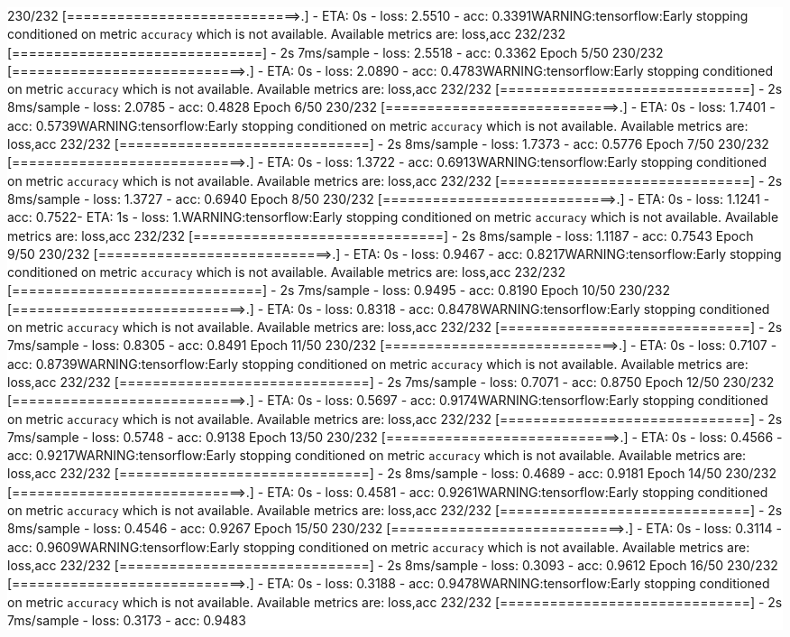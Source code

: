230/232 [============================>.] - ETA: 0s - loss: 2.5510 - acc: 0.3391WARNING:tensorflow:Early stopping conditioned on metric `accuracy` which is not available. Available metrics are: loss,acc
232/232 [==============================] - 2s 7ms/sample - loss: 2.5518 - acc: 0.3362
Epoch 5/50
230/232 [============================>.] - ETA: 0s - loss: 2.0890 - acc: 0.4783WARNING:tensorflow:Early stopping conditioned on metric `accuracy` which is not available. Available metrics are: loss,acc
232/232 [==============================] - 2s 8ms/sample - loss: 2.0785 - acc: 0.4828
Epoch 6/50
230/232 [============================>.] - ETA: 0s - loss: 1.7401 - acc: 0.5739WARNING:tensorflow:Early stopping conditioned on metric `accuracy` which is not available. Available metrics are: loss,acc
232/232 [==============================] - 2s 8ms/sample - loss: 1.7373 - acc: 0.5776
Epoch 7/50
230/232 [============================>.] - ETA: 0s - loss: 1.3722 - acc: 0.6913WARNING:tensorflow:Early stopping conditioned on metric `accuracy` which is not available. Available metrics are: loss,acc
232/232 [==============================] - 2s 8ms/sample - loss: 1.3727 - acc: 0.6940
Epoch 8/50
230/232 [============================>.] - ETA: 0s - loss: 1.1241 - acc: 0.7522- ETA: 1s - loss: 1.WARNING:tensorflow:Early stopping conditioned on metric `accuracy` which is not available. Available metrics are: loss,acc
232/232 [==============================] - 2s 8ms/sample - loss: 1.1187 - acc: 0.7543
Epoch 9/50
230/232 [============================>.] - ETA: 0s - loss: 0.9467 - acc: 0.8217WARNING:tensorflow:Early stopping conditioned on metric `accuracy` which is not available. Available metrics are: loss,acc
232/232 [==============================] - 2s 7ms/sample - loss: 0.9495 - acc: 0.8190
Epoch 10/50
230/232 [============================>.] - ETA: 0s - loss: 0.8318 - acc: 0.8478WARNING:tensorflow:Early stopping conditioned on metric `accuracy` which is not available. Available metrics are: loss,acc
232/232 [==============================] - 2s 7ms/sample - loss: 0.8305 - acc: 0.8491
Epoch 11/50
230/232 [============================>.] - ETA: 0s - loss: 0.7107 - acc: 0.8739WARNING:tensorflow:Early stopping conditioned on metric `accuracy` which is not available. Available metrics are: loss,acc
232/232 [==============================] - 2s 7ms/sample - loss: 0.7071 - acc: 0.8750
Epoch 12/50
230/232 [============================>.] - ETA: 0s - loss: 0.5697 - acc: 0.9174WARNING:tensorflow:Early stopping conditioned on metric `accuracy` which is not available. Available metrics are: loss,acc
232/232 [==============================] - 2s 7ms/sample - loss: 0.5748 - acc: 0.9138
Epoch 13/50
230/232 [============================>.] - ETA: 0s - loss: 0.4566 - acc: 0.9217WARNING:tensorflow:Early stopping conditioned on metric `accuracy` which is not available. Available metrics are: loss,acc
232/232 [==============================] - 2s 8ms/sample - loss: 0.4689 - acc: 0.9181
Epoch 14/50
230/232 [============================>.] - ETA: 0s - loss: 0.4581 - acc: 0.9261WARNING:tensorflow:Early stopping conditioned on metric `accuracy` which is not available. Available metrics are: loss,acc
232/232 [==============================] - 2s 8ms/sample - loss: 0.4546 - acc: 0.9267
Epoch 15/50
230/232 [============================>.] - ETA: 0s - loss: 0.3114 - acc: 0.9609WARNING:tensorflow:Early stopping conditioned on metric `accuracy` which is not available. Available metrics are: loss,acc
232/232 [==============================] - 2s 8ms/sample - loss: 0.3093 - acc: 0.9612
Epoch 16/50
230/232 [============================>.] - ETA: 0s - loss: 0.3188 - acc: 0.9478WARNING:tensorflow:Early stopping conditioned on metric `accuracy` which is not available. Available metrics are: loss,acc
232/232 [==============================] - 2s 7ms/sample - loss: 0.3173 - acc: 0.9483